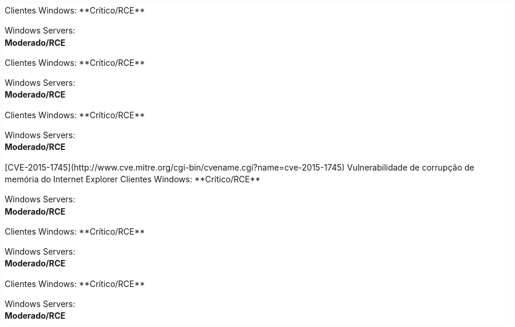 </td>
<td style="border:1px solid black;">
Clientes Windows:  
**Crítico/RCE**  

Windows Servers:  
**Moderado/RCE**

</td>
<td style="border:1px solid black;">
Clientes Windows:  
**Crítico/RCE**  

Windows Servers:  
**Moderado/RCE**

</td>
<td style="border:1px solid black;">
Clientes Windows:  
**Crítico/RCE**  

Windows Servers:  
**Moderado/RCE**

</td>
</tr>
<tr>
<td style="border:1px solid black;">
[CVE-2015-1745](http://www.cve.mitre.org/cgi-bin/cvename.cgi?name=cve-2015-1745)

</td>
<td style="border:1px solid black;">
Vulnerabilidade de corrupção de memória do Internet Explorer

</td>
<td style="border:1px solid black;">
Clientes Windows:  
**Crítico/RCE**  

Windows Servers:  
**Moderado/RCE**

</td>
<td style="border:1px solid black;">
Clientes Windows:  
**Crítico/RCE**  

Windows Servers:  
**Moderado/RCE**

</td>
<td style="border:1px solid black;">
Clientes Windows:  
**Crítico/RCE**  

Windows Servers:  
**Moderado/RCE**
